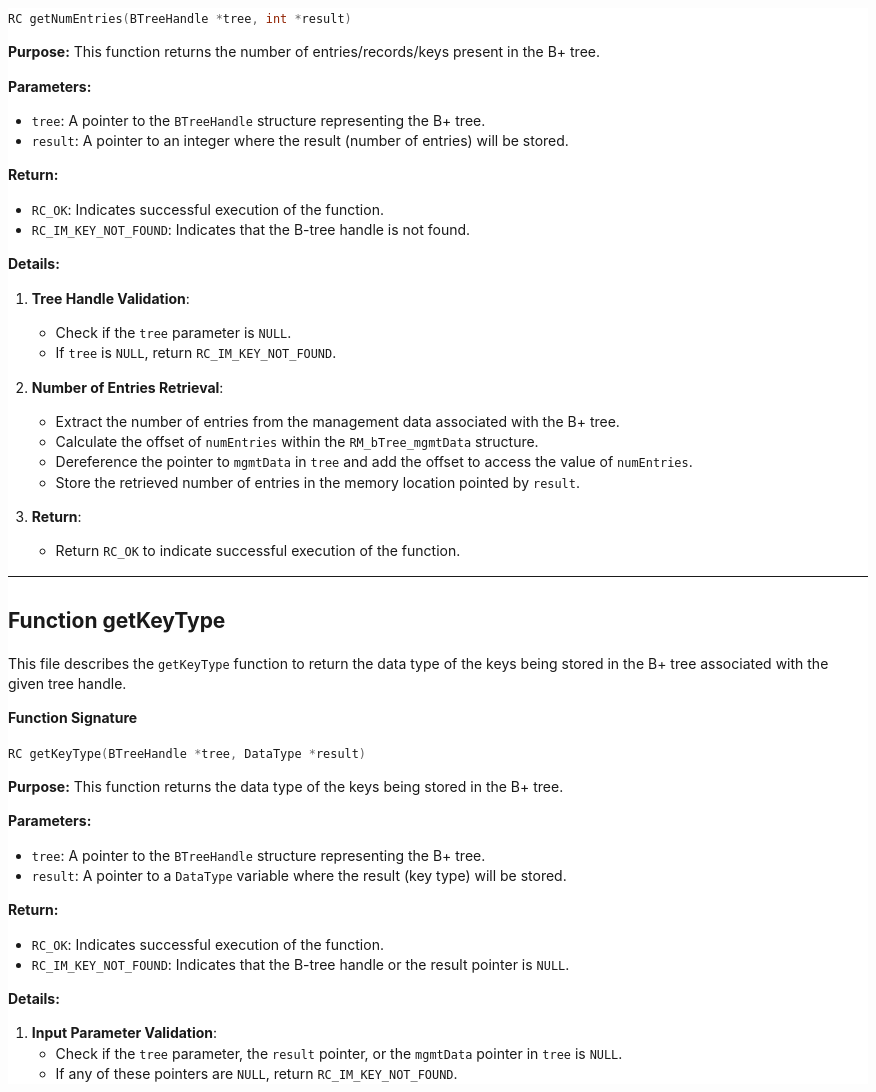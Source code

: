 ```c
RC getNumEntries(BTreeHandle *tree, int *result)
```

**Purpose:** This function returns the number of entries/records/keys present in the B+ tree.

**Parameters:**

- `tree`: A pointer to the `BTreeHandle` structure representing the B+ tree.
- `result`: A pointer to an integer where the result (number of entries) will be stored.

**Return:**

- `RC_OK`: Indicates successful execution of the function.
- `RC_IM_KEY_NOT_FOUND`: Indicates that the B-tree handle is not found.

**Details:**

1. **Tree Handle Validation**:
   - Check if the `tree` parameter is `NULL`.
   - If `tree` is `NULL`, return `RC_IM_KEY_NOT_FOUND`.

2. **Number of Entries Retrieval**:
   - Extract the number of entries from the management data associated with the B+ tree.
   - Calculate the offset of `numEntries` within the `RM_bTree_mgmtData` structure.
   - Dereference the pointer to `mgmtData` in `tree` and add the offset to access the value of `numEntries`.
   - Store the retrieved number of entries in the memory location pointed by `result`.

3. **Return**:
   - Return `RC_OK` to indicate successful execution of the function.
---
## Function getKeyType

This file describes the `getKeyType` function to return the data type of the keys being stored in the B+ tree associated with the given tree handle.

**Function Signature**

```c
RC getKeyType(BTreeHandle *tree, DataType *result)
```

**Purpose:** This function returns the data type of the keys being stored in the B+ tree.

**Parameters:**

- `tree`: A pointer to the `BTreeHandle` structure representing the B+ tree.
- `result`: A pointer to a `DataType` variable where the result (key type) will be stored.

**Return:**

- `RC_OK`: Indicates successful execution of the function.
- `RC_IM_KEY_NOT_FOUND`: Indicates that the B-tree handle or the result pointer is `NULL`.

**Details:**

1. **Input Parameter Validation**:
   - Check if the `tree` parameter, the `result` pointer, or the `mgmtData` pointer in `tree` is `NULL`.
   - If any of these pointers are `NULL`, return `RC_IM_KEY_NOT_FOUND`.
